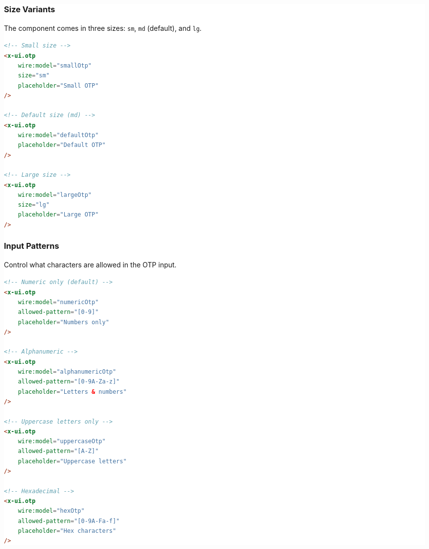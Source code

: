 ### Size Variants

The component comes in three sizes: `sm`, `md` (default), and `lg`.

```html
<!-- Small size -->
<x-ui.otp
    wire:model="smallOtp" 
    size="sm"
    placeholder="Small OTP"
/>

<!-- Default size (md) -->
<x-ui.otp
    wire:model="defaultOtp" 
    placeholder="Default OTP"
/>

<!-- Large size -->
<x-ui.otp
    wire:model="largeOtp" 
    size="lg"
    placeholder="Large OTP"
/>
```

### Input Patterns

Control what characters are allowed in the OTP input.

```html
<!-- Numeric only (default) -->
<x-ui.otp
    wire:model="numericOtp" 
    allowed-pattern="[0-9]"
    placeholder="Numbers only"
/>

<!-- Alphanumeric -->
<x-ui.otp
    wire:model="alphanumericOtp" 
    allowed-pattern="[0-9A-Za-z]"
    placeholder="Letters & numbers"
/>

<!-- Uppercase letters only -->
<x-ui.otp
    wire:model="uppercaseOtp" 
    allowed-pattern="[A-Z]"
    placeholder="Uppercase letters"
/>

<!-- Hexadecimal -->
<x-ui.otp
    wire:model="hexOtp" 
    allowed-pattern="[0-9A-Fa-f]"
    placeholder="Hex characters"
/>
```
